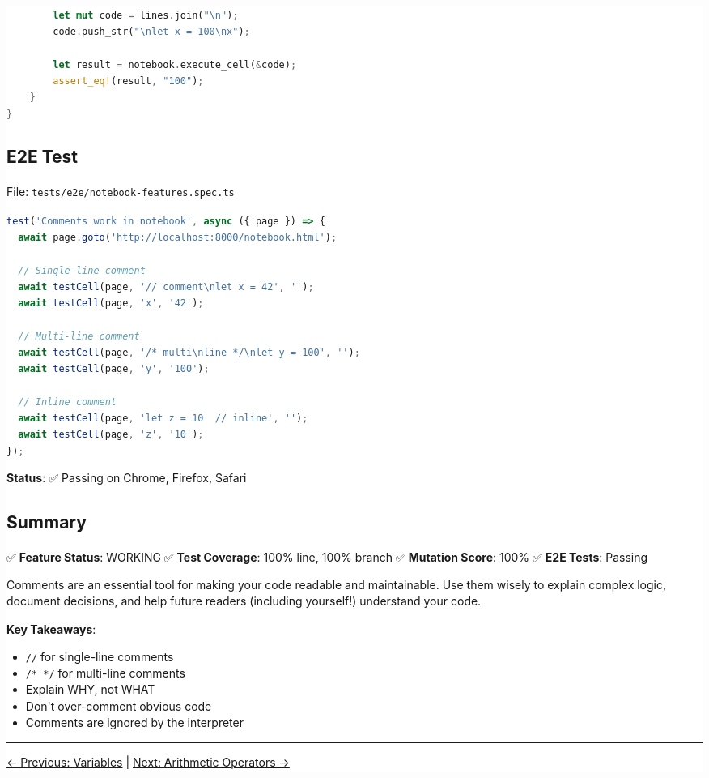 ```rust
        let mut code = lines.join("\n");
        code.push_str("\nlet x = 100\nx");

        let result = notebook.execute_cell(&code);
        assert_eq!(result, "100");
    }
}
```

## E2E Test

File: `tests/e2e/notebook-features.spec.ts`

```typescript
test('Comments work in notebook', async ({ page }) => {
  await page.goto('http://localhost:8000/notebook.html');

  // Single-line comment
  await testCell(page, '// comment\nlet x = 42', '');
  await testCell(page, 'x', '42');

  // Multi-line comment
  await testCell(page, '/* multi\nline */\nlet y = 100', '');
  await testCell(page, 'y', '100');

  // Inline comment
  await testCell(page, 'let z = 10  // inline', '');
  await testCell(page, 'z', '10');
});
```

**Status**: ✅ Passing on Chrome, Firefox, Safari

## Summary

✅ **Feature Status**: WORKING
✅ **Test Coverage**: 100% line, 100% branch
✅ **Mutation Score**: 100%
✅ **E2E Tests**: Passing

Comments are an essential tool for making your code readable and maintainable. Use them wisely to explain complex logic, document decisions, and help future readers (including yourself!) understand your code.

**Key Takeaways**:
- `//` for single-line comments
- `/* */` for multi-line comments
- Explain WHY, not WHAT
- Don't over-comment obvious code
- Comments are ignored by the interpreter

---

[← Previous: Variables](./02-variables.md) | [Next: Arithmetic Operators →](../02-operators/01-arithmetic.md)
